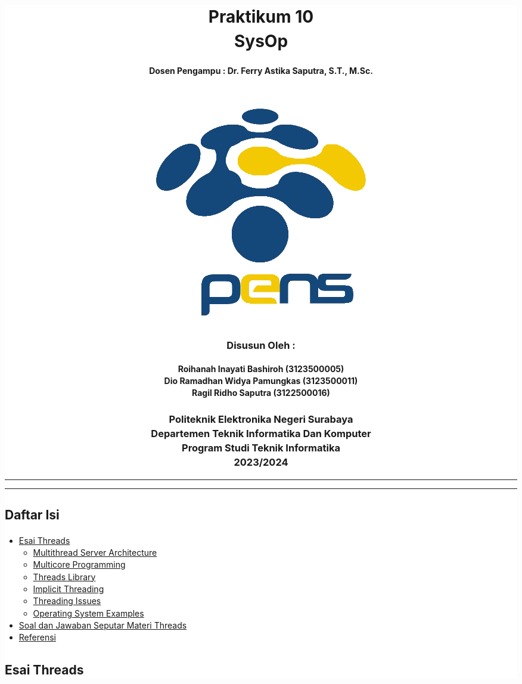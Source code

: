 <div align="center">
    <h1 style="text-align: center;font-weight: bold">Praktikum 10<br>SysOp</h1>
    <h4 style="text-align: center;">Dosen Pengampu : Dr. Ferry Astika Saputra, S.T., M.Sc.</h4>
</div>
<br />
<div align="center">
    <img src="Assets/Logo_PENS.png" alt="Logo PENS">
    <h3 style="text-align: center;">Disusun Oleh : </h3>
    <p style="text-align: center;">
        <strong>Roihanah Inayati Bashiroh (3123500005)</strong><br>
        <strong>Dio Ramadhan Widya Pamungkas (3123500011)</strong><br>
        <strong>Ragil Ridho Saputra (3122500016)</strong>
    </p>

<h3>Politeknik Elektronika Negeri Surabaya<br>Departemen Teknik
Informatika Dan Komputer<br>Program Studi Teknik Informatika<br>2023/2024</h3>
    <hr>
    <hr>
</div>

## Daftar Isi
- [Esai Threads](#esai-threads)
    - [Multithread Server Architecture](#multithread-server-architecture)
    - [Multicore Programming](#multicore-programming)
    - [Threads Library](#threads-library)
    - [Implicit Threading](#implicit-threading)
    - [Threading Issues](#threading-issues)
    - [Operating System Examples](#threading-issues)
- [Soal dan Jawaban Seputar Materi Threads](#soal-dan-jawaban-seputar-materi-threads)
- [Referensi](#referensi)

## Esai Threads
